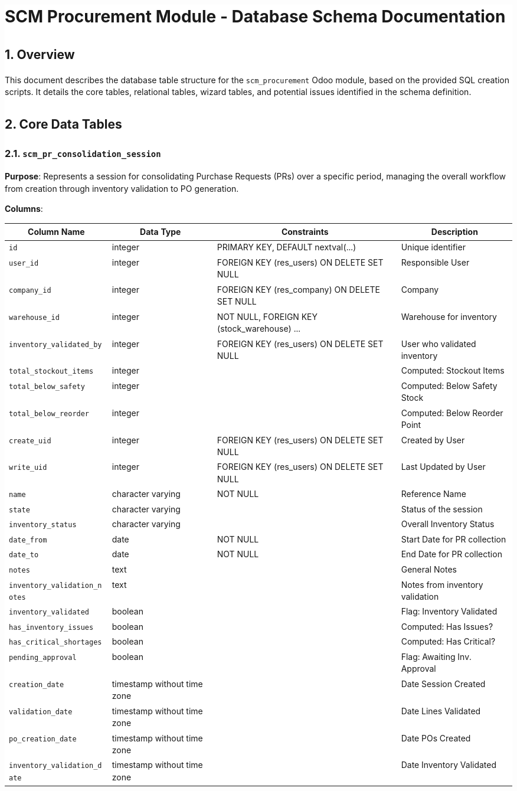# SCM Procurement Module - Database Schema Documentation

## 1. Overview

This document describes the database table structure for the `scm_procurement` Odoo module, based on the provided SQL creation scripts. It details the core tables, relational tables, wizard tables, and potential issues identified in the schema definition.

## 2. Core Data Tables

### 2.1. `scm_pr_consolidation_session`

**Purpose**: Represents a session for consolidating Purchase Requests (PRs) over a specific period, managing the overall workflow from creation through inventory validation to PO generation.

**Columns**:

| Column Name               | Data Type                   | Constraints                                   | Description                  |
|---------------------------|-----------------------------|-----------------------------------------------|------------------------------|
| `id`                      | integer                     | PRIMARY KEY, DEFAULT nextval(...)             | Unique identifier            |
| `user_id`                 | integer                     | FOREIGN KEY (res_users) ON DELETE SET NULL    | Responsible User             |
| `company_id`              | integer                     | FOREIGN KEY (res_company) ON DELETE SET NULL  | Company                      |
| `warehouse_id`            | integer                     | NOT NULL, FOREIGN KEY (stock_warehouse) ...   | Warehouse for inventory      |
| `inventory_validated_by`  | integer                     | FOREIGN KEY (res_users) ON DELETE SET NULL    | User who validated inventory |
| `total_stockout_items`    | integer                     |                                               | Computed: Stockout Items     |
| `total_below_safety`      | integer                     |                                               | Computed: Below Safety Stock |
| `total_below_reorder`     | integer                     |                                               | Computed: Below Reorder Point|
| `create_uid`              | integer                     | FOREIGN KEY (res_users) ON DELETE SET NULL    | Created by User              |
| `write_uid`               | integer                     | FOREIGN KEY (res_users) ON DELETE SET NULL    | Last Updated by User         |
| `name`                    | character varying           | NOT NULL                                      | Reference Name               |
| `state`                   | character varying           |                                               | Status of the session        |
| `inventory_status`        | character varying           |                                               | Overall Inventory Status     |
| `date_from`               | date                        | NOT NULL                                      | Start Date for PR collection |
| `date_to`                 | date                        | NOT NULL                                      | End Date for PR collection   |
| `notes`                   | text                        |                                               | General Notes                |
| `inventory_validation_notes`| text                        |                                               | Notes from inventory validation|
| `inventory_validated`     | boolean                     |                                               | Flag: Inventory Validated    |
| `has_inventory_issues`    | boolean                     |                                               | Computed: Has Issues?        |
| `has_critical_shortages`  | boolean                     |                                               | Computed: Has Critical?      |
| `pending_approval`        | boolean                     |                                               | Flag: Awaiting Inv. Approval |
| `creation_date`           | timestamp without time zone |                                               | Date Session Created         |
| `validation_date`         | timestamp without time zone |                                               | Date Lines Validated         |
| `po_creation_date`        | timestamp without time zone |                                               | Date POs Created             |
| `inventory_validation_date`| timestamp without time zone |                                               | Date Inventory Validated     |